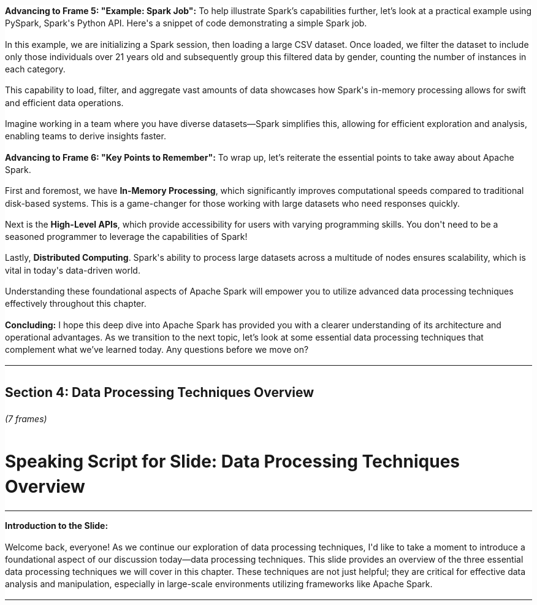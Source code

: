 **Advancing to Frame 5: "Example: Spark Job":**
To help illustrate Spark’s capabilities further, let’s look at a practical example using PySpark, Spark's Python API. Here's a snippet of code demonstrating a simple Spark job.

In this example, we are initializing a Spark session, then loading a large CSV dataset. Once loaded, we filter the dataset to include only those individuals over 21 years old and subsequently group this filtered data by gender, counting the number of instances in each category. 

This capability to load, filter, and aggregate vast amounts of data showcases how Spark's in-memory processing allows for swift and efficient data operations. 

Imagine working in a team where you have diverse datasets—Spark simplifies this, allowing for efficient exploration and analysis, enabling teams to derive insights faster.

**Advancing to Frame 6: "Key Points to Remember":**
To wrap up, let’s reiterate the essential points to take away about Apache Spark.

First and foremost, we have **In-Memory Processing**, which significantly improves computational speeds compared to traditional disk-based systems. This is a game-changer for those working with large datasets who need responses quickly.

Next is the **High-Level APIs**, which provide accessibility for users with varying programming skills. You don't need to be a seasoned programmer to leverage the capabilities of Spark!

Lastly, **Distributed Computing**. Spark's ability to process large datasets across a multitude of nodes ensures scalability, which is vital in today's data-driven world. 

Understanding these foundational aspects of Apache Spark will empower you to utilize advanced data processing techniques effectively throughout this chapter. 

**Concluding:**
I hope this deep dive into Apache Spark has provided you with a clearer understanding of its architecture and operational advantages. As we transition to the next topic, let’s look at some essential data processing techniques that complement what we’ve learned today. Any questions before we move on?

---

## Section 4: Data Processing Techniques Overview
*(7 frames)*

# Speaking Script for Slide: Data Processing Techniques Overview

---

**Introduction to the Slide:**

Welcome back, everyone! As we continue our exploration of data processing techniques, I'd like to take a moment to introduce a foundational aspect of our discussion today—data processing techniques. This slide provides an overview of the three essential data processing techniques we will cover in this chapter. These techniques are not just helpful; they are critical for effective data analysis and manipulation, especially in large-scale environments utilizing frameworks like Apache Spark.

---
